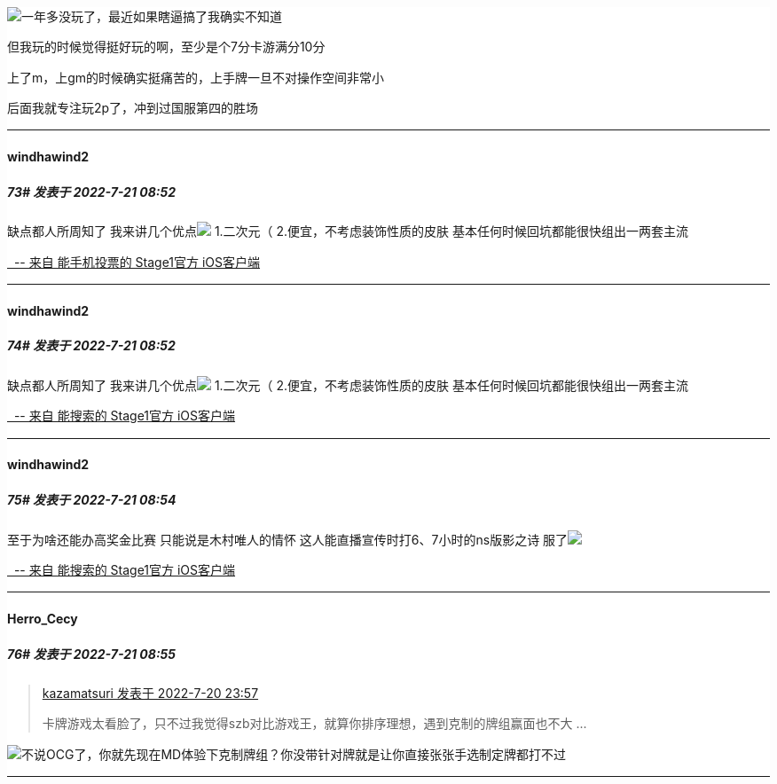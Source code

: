 <img src="https://static.saraba1st.com/image/smiley/face2017/067.png" referrerpolicy="no-referrer">一年多没玩了，最近如果瞎逼搞了我确实不知道

但我玩的时候觉得挺好玩的啊，至少是个7分卡游满分10分

上了m，上gm的时候确实挺痛苦的，上手牌一旦不对操作空间非常小

后面我就专注玩2p了，冲到过国服第四的胜场



*****

####  windhawind2  
##### 73#       发表于 2022-7-21 08:52

缺点都人所周知了 我来讲几个优点<img src="https://static.saraba1st.com/image/smiley/face2017/037.png" referrerpolicy="no-referrer">
1.二次元（
2.便宜，不考虑装饰性质的皮肤 基本任何时候回坑都能很快组出一两套主流

[  -- 来自 能手机投票的 Stage1官方 iOS客户端](https://itunes.apple.com/fi/app/saraba1st/id1221237470?mt=8)



*****

####  windhawind2  
##### 74#       发表于 2022-7-21 08:52

缺点都人所周知了 我来讲几个优点<img src="https://static.saraba1st.com/image/smiley/face2017/037.png" referrerpolicy="no-referrer">
1.二次元（
2.便宜，不考虑装饰性质的皮肤 基本任何时候回坑都能很快组出一两套主流

[  -- 来自 能搜索的 Stage1官方 iOS客户端](https://itunes.apple.com/fi/app/saraba1st/id1221237470?mt=8)

*****

####  windhawind2  
##### 75#       发表于 2022-7-21 08:54

至于为啥还能办高奖金比赛 只能说是木村唯人的情怀 这人能直播宣传时打6、7小时的ns版影之诗 服了<img src="https://static.saraba1st.com/image/smiley/face2017/037.png" referrerpolicy="no-referrer">

[  -- 来自 能搜索的 Stage1官方 iOS客户端](https://itunes.apple.com/fi/app/saraba1st/id1221237470?mt=8)

*****

####  Herro_Cecy  
##### 76#       发表于 2022-7-21 08:55

<blockquote><a href="httphttps://bbs.saraba1st.com/2b/forum.php?mod=redirect&amp;goto=findpost&amp;pid=56728748&amp;ptid=2082256" target="_blank">kazamatsuri 发表于 2022-7-20 23:57</a>

卡牌游戏太看脸了，只不过我觉得szb对比游戏王，就算你排序理想，遇到克制的牌组赢面也不大 ...</blockquote>
<img src="https://static.saraba1st.com/image/smiley/face2017/003.png" referrerpolicy="no-referrer">不说OCG了，你就先现在MD体验下克制牌组？你没带针对牌就是让你直接张张手选制定牌都打不过

*****
